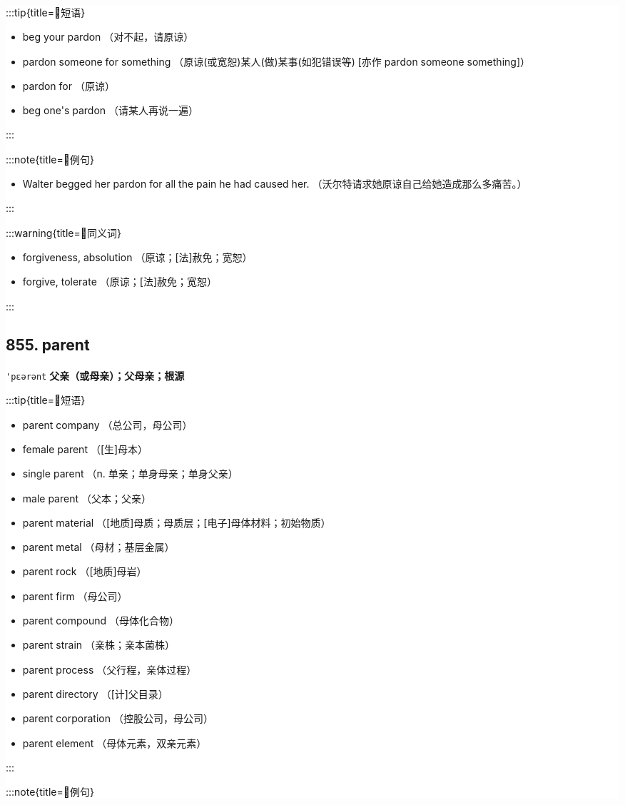 :::tip{title=🤩短语}

- beg your pardon （对不起，请原谅）

- pardon someone for something （原谅(或宽恕)某人(做)某事(如犯错误等) [亦作 pardon someone something]）

- pardon for （原谅）

- beg one's pardon （请某人再说一遍）

:::

:::note{title=🎤例句}

- Walter begged her pardon for all the pain he had caused her. （沃尔特请求她原谅自己给她造成那么多痛苦。）

:::

:::warning{title=🤔同义词}

- forgiveness, absolution （原谅；[法]赦免；宽恕）

- forgive, tolerate （原谅；[法]赦免；宽恕）

:::


## 855. parent

`'pεərənt`  **父亲（或母亲）；父母亲；根源**

:::tip{title=🤩短语}

- parent company （总公司，母公司）

- female parent （[生]母本）

- single parent （n. 单亲；单身母亲；单身父亲）

- male parent （父本；父亲）

- parent material （[地质]母质；母质层；[电子]母体材料；初始物质）

- parent metal （母材；基层金属）

- parent rock （[地质]母岩）

- parent firm （母公司）

- parent compound （母体化合物）

- parent strain （亲株；亲本菌株）

- parent process （父行程，亲体过程）

- parent directory （[计]父目录）

- parent corporation （控股公司，母公司）

- parent element （母体元素，双亲元素）

:::

:::note{title=🎤例句}
